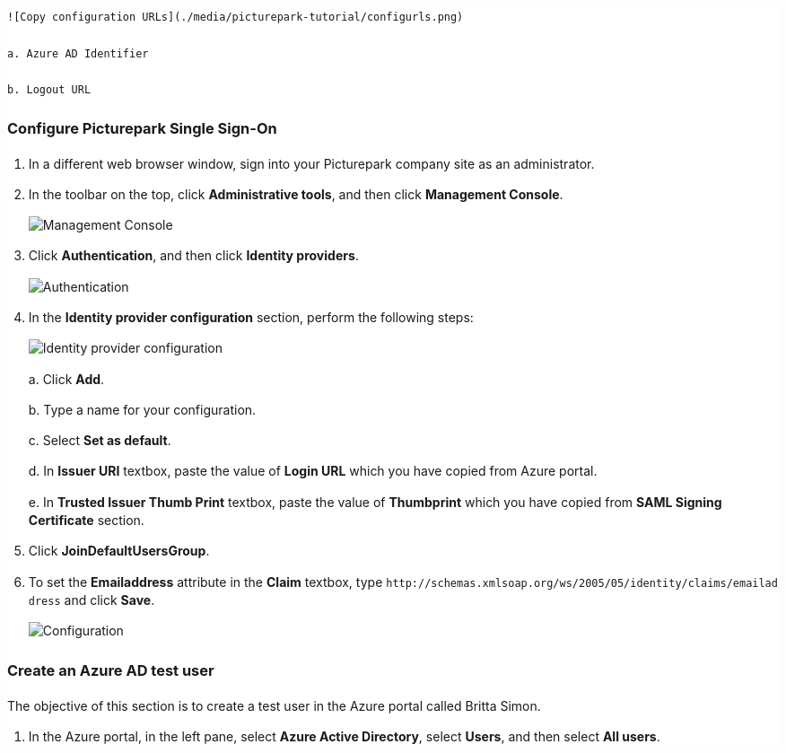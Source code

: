 	![Copy configuration URLs](./media/picturepark-tutorial/configurls.png)

	a. Azure AD Identifier

	b. Logout URL

### Configure Picturepark Single Sign-On

1. In a different web browser window, sign into your Picturepark company site as an administrator.

2. In the toolbar on the top, click **Administrative tools**, and then click **Management Console**.
   
    ![Management Console](./media/picturepark-tutorial/ic795062.png "Management Console")

3. Click **Authentication**, and then click **Identity providers**.
   
    ![Authentication](./media/picturepark-tutorial/ic795063.png "Authentication")

4. In the **Identity provider configuration** section, perform the following steps:
   
    ![Identity provider configuration](./media/picturepark-tutorial/ic795064.png "Identity provider configuration")
   
    a. Click **Add**.
  
    b. Type a name for your configuration.
   
    c. Select **Set as default**.
   
    d. In **Issuer URI** textbox, paste the value of **Login URL** which you have copied from Azure portal.
   
    e. In **Trusted Issuer Thumb Print** textbox, paste the value of **Thumbprint** which you have copied from **SAML Signing Certificate** section. 

5. Click **JoinDefaultUsersGroup**.

6. To set the **Emailaddress** attribute in the **Claim** textbox, type `http://schemas.xmlsoap.org/ws/2005/05/identity/claims/emailaddress` and click **Save**.

      ![Configuration](./media/picturepark-tutorial/ic795065.png "Configuration")

### Create an Azure AD test user 

The objective of this section is to create a test user in the Azure portal called Britta Simon.

1. In the Azure portal, in the left pane, select **Azure Active Directory**, select **Users**, and then select **All users**.
